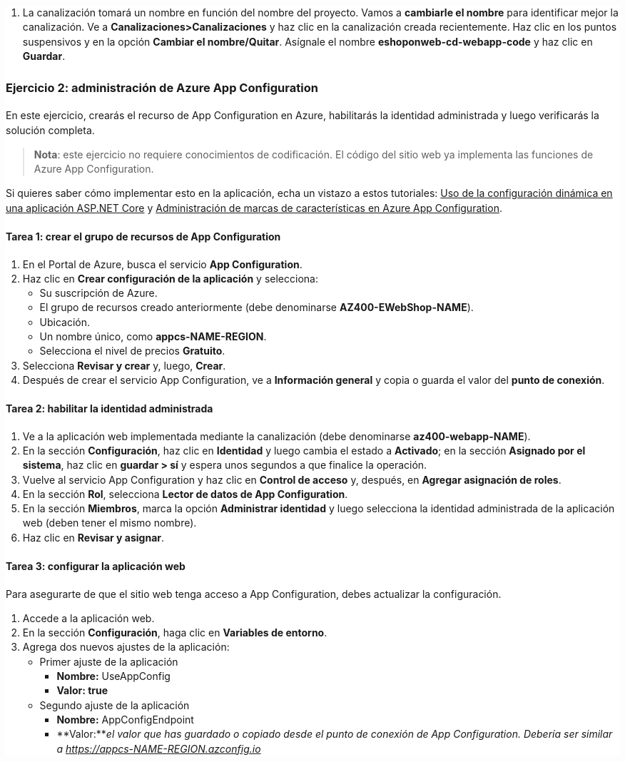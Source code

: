 1. La canalización tomará un nombre en función del nombre del proyecto. Vamos a **cambiarle el nombre** para identificar mejor la canalización. Ve a **Canalizaciones>Canalizaciones** y haz clic en la canalización creada recientemente. Haz clic en los puntos suspensivos y en la opción **Cambiar el nombre/Quitar**. Asígnale el nombre **eshoponweb-cd-webapp-code** y haz clic en **Guardar**.

### Ejercicio 2: administración de Azure App Configuration

En este ejercicio, crearás el recurso de App Configuration en Azure, habilitarás la identidad administrada y luego verificarás la solución completa.

> **Nota**: este ejercicio no requiere conocimientos de codificación. El código del sitio web ya implementa las funciones de Azure App Configuration.

Si quieres saber cómo implementar esto en la aplicación, echa un vistazo a estos tutoriales: [Uso de la configuración dinámica en una aplicación ASP.NET Core](https://learn.microsoft.com/azure/azure-app-configuration/enable-dynamic-configuration-aspnet-core) y [Administración de marcas de características en Azure App Configuration](https://learn.microsoft.com/azure/azure-app-configuration/manage-feature-flags).

#### Tarea 1: crear el grupo de recursos de App Configuration

1. En el Portal de Azure, busca el servicio **App Configuration**.
1. Haz clic en **Crear configuración de la aplicación** y selecciona:
    - Su suscripción de Azure.
    - El grupo de recursos creado anteriormente (debe denominarse **AZ400-EWebShop-NAME**).
    - Ubicación.
    - Un nombre único, como **appcs-NAME-REGION**.
    - Selecciona el nivel de precios **Gratuito**.
1. Selecciona **Revisar y crear** y, luego, **Crear**.
1. Después de crear el servicio App Configuration, ve a **Información general** y copia o guarda el valor del **punto de conexión**.

#### Tarea 2: habilitar la identidad administrada

1. Ve a la aplicación web implementada mediante la canalización (debe denominarse **az400-webapp-NAME**).
1. En la sección **Configuración**, haz clic en **Identidad** y luego cambia el estado a **Activado**; en la sección **Asignado por el sistema**, haz clic en **guardar > sí** y espera unos segundos a que finalice la operación.
1. Vuelve al servicio App Configuration y haz clic en **Control de acceso** y, después, en **Agregar asignación de roles**.
1. En la sección **Rol**, selecciona **Lector de datos de App Configuration**.
1. En la sección **Miembros**, marca la opción **Administrar identidad** y luego selecciona la identidad administrada de la aplicación web (deben tener el mismo nombre).
1. Haz clic en **Revisar y asignar**.

#### Tarea 3: configurar la aplicación web

Para asegurarte de que el sitio web tenga acceso a App Configuration, debes actualizar la configuración.

1. Accede a la aplicación web.
1. En la sección **Configuración**, haga clic en **Variables de entorno**.
1. Agrega dos nuevos ajustes de la aplicación:
    - Primer ajuste de la aplicación
        - **Nombre:** UseAppConfig
        - **Valor: true**
    - Segundo ajuste de la aplicación
        - **Nombre:** AppConfigEndpoint
        - **Valor:***el valor que has guardado o copiado desde el punto de conexión de App Configuration. Debería ser similar a <https://appcs-NAME-REGION.azconfig.io>*
